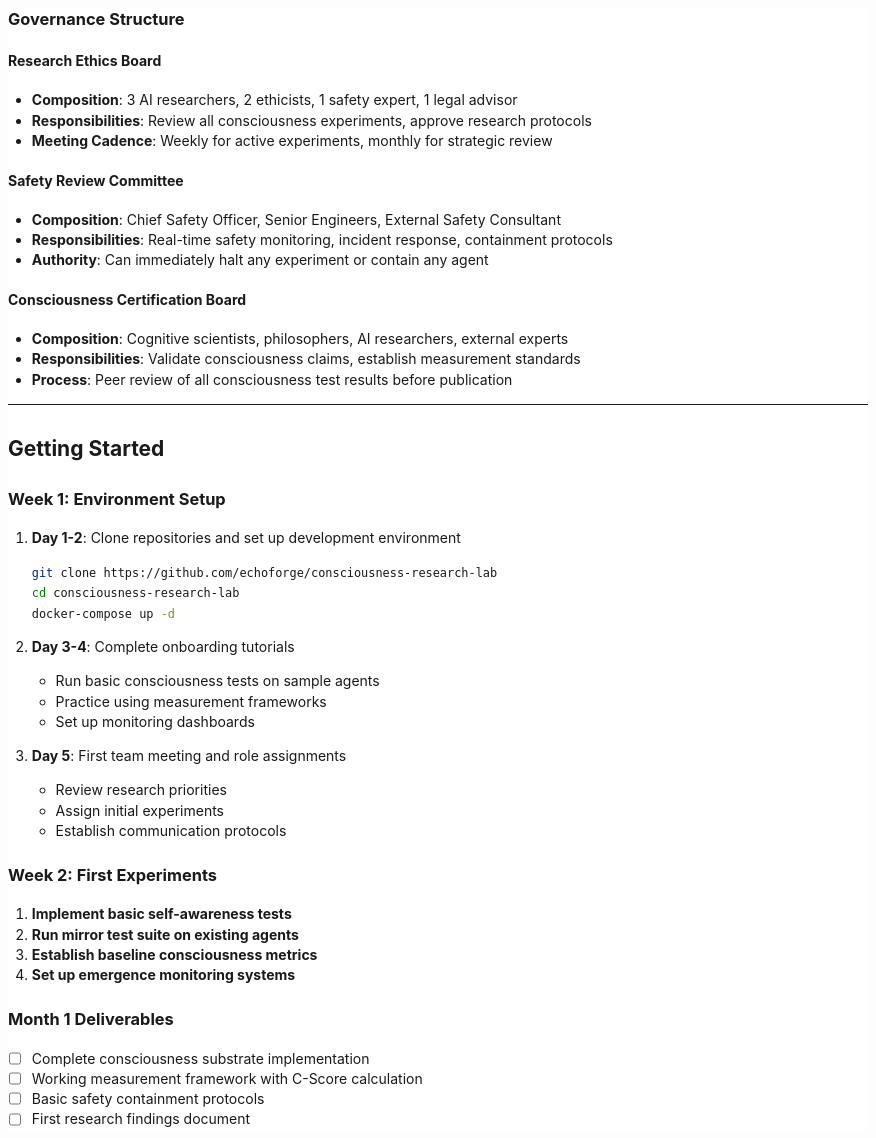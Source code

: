 ### **Governance Structure**

#### **Research Ethics Board**

- **Composition**: 3 AI researchers, 2 ethicists, 1 safety expert, 1 legal advisor
- **Responsibilities**: Review all consciousness experiments, approve research protocols
- **Meeting Cadence**: Weekly for active experiments, monthly for strategic review

#### **Safety Review Committee**

- **Composition**: Chief Safety Officer, Senior Engineers, External Safety Consultant
- **Responsibilities**: Real-time safety monitoring, incident response, containment protocols
- **Authority**: Can immediately halt any experiment or contain any agent

#### **Consciousness Certification Board**

- **Composition**: Cognitive scientists, philosophers, AI researchers, external experts
- **Responsibilities**: Validate consciousness claims, establish measurement standards
- **Process**: Peer review of all consciousness test results before publication

---

## Getting Started

### **Week 1: Environment Setup**

1. **Day 1-2**: Clone repositories and set up development environment

   ```bash
   git clone https://github.com/echoforge/consciousness-research-lab
   cd consciousness-research-lab
   docker-compose up -d
   ```

2. **Day 3-4**: Complete onboarding tutorials
   - Run basic consciousness tests on sample agents
   - Practice using measurement frameworks
   - Set up monitoring dashboards

3. **Day 5**: First team meeting and role assignments
   - Review research priorities
   - Assign initial experiments
   - Establish communication protocols

### **Week 2: First Experiments**

1. **Implement basic self-awareness tests**
2. **Run mirror test suite on existing agents**
3. **Establish baseline consciousness metrics**
4. **Set up emergence monitoring systems**

### **Month 1 Deliverables**

- [ ] Complete consciousness substrate implementation
- [ ] Working measurement framework with C-Score calculation
- [ ] Basic safety containment protocols
- [ ] First research findings document
